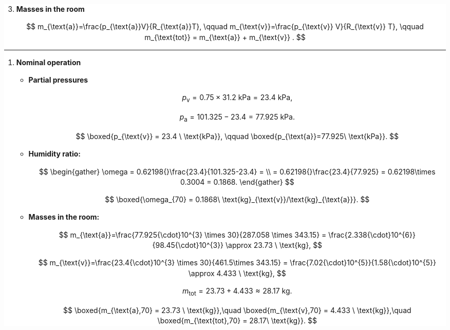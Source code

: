 3. **Masses in the room**

$$
m_{\text{a}}=\frac{p_{\text{a}}V}{R_{\text{a}}T}, \qquad m_{\text{v}}=\frac{p_{\text{v}} V}{R_{\text{v}} T}, \qquad m_{\text{tot}} = m_{\text{a}} + m_{\text{v}} .
$$

---

1. **Nominal operation**

    * **Partial pressures**

        $$
        p_{\text{v}} = 0.75\times 31.2 \ \text{kPa} = 23.4 \ \text{kPa},
        $$
        
        $$
        p_{\text{a}} = 101.325 - 23.4 = 77.925 \ \text{kPa}.
        $$
        
        $$
        \boxed{p_{\text{v}} = 23.4 \ \text{kPa}}, \qquad \boxed{p_{\text{a}}=77.925\ \text{kPa}}.
        $$

    * **Humidity ratio:**

        $$
        \begin{gather}
        \omega = 0.62198{}\frac{23.4}{101.325-23.4} = \\
        = 0.62198{}\frac{23.4}{77.925} = 0.62198\times 0.3004 = 0.1868.
        \end{gather}
        $$
        
        $$
        \boxed{\omega_{70} = 0.1868\ \text{kg}_{\text{v}}/\text{kg}_{\text{a}}}.
        $$

    * **Masses in the room:**

        $$
        m_{\text{a}}=\frac{77.925{\cdot}10^{3} \times 30}{287.058 \times 343.15}
        = \frac{2.338{\cdot}10^{6}}{98.45{\cdot}10^{3}} \approx 23.73 \ \text{kg},
        $$
        
        $$
        m_{\text{v}}=\frac{23.4{\cdot}10^{3} \times 30}{461.5\times 343.15}
        = \frac{7.02{\cdot}10^{5}}{1.58{\cdot}10^{5}} \approx 4.433 \ \text{kg},
        $$
        
        $$
        m_{\text{tot}}= 23.73 + 4.433 \approx 28.17\ \text{kg}.
        $$
        
        $$
        \boxed{m_{\text{a},70} = 23.73 \ \text{kg}},\quad
        \boxed{m_{\text{v},70} = 4.433 \ \text{kg}},\quad
        \boxed{m_{\text{tot},70} = 28.17\ \text{kg}}.
        $$
  